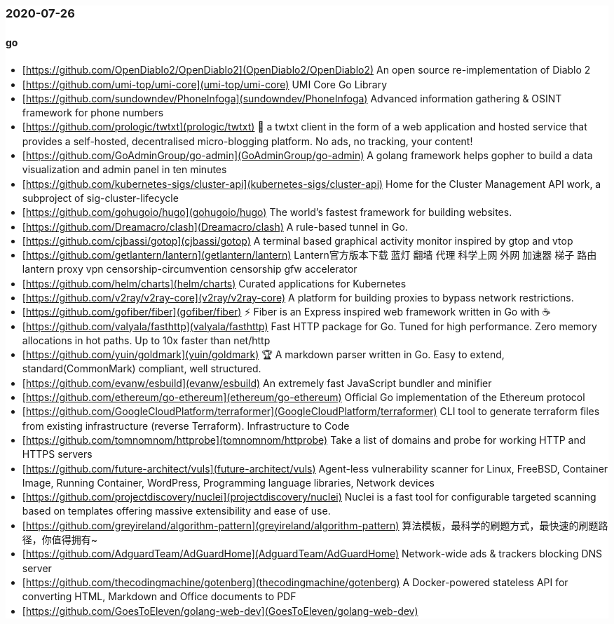 ### 2020-07-26

#### go
* [https://github.com/OpenDiablo2/OpenDiablo2](OpenDiablo2/OpenDiablo2) An open source re-implementation of Diablo 2
* [https://github.com/umi-top/umi-core](umi-top/umi-core) UMI Core Go Library
* [https://github.com/sundowndev/PhoneInfoga](sundowndev/PhoneInfoga) Advanced information gathering & OSINT framework for phone numbers
* [https://github.com/prologic/twtxt](prologic/twtxt) 📕 a twtxt client in the form of a web application and hosted service that provides a self-hosted, decentralised micro-blogging platform. No ads, no tracking, your content!
* [https://github.com/GoAdminGroup/go-admin](GoAdminGroup/go-admin) A golang framework helps gopher to build a data visualization and admin panel in ten minutes
* [https://github.com/kubernetes-sigs/cluster-api](kubernetes-sigs/cluster-api) Home for the Cluster Management API work, a subproject of sig-cluster-lifecycle
* [https://github.com/gohugoio/hugo](gohugoio/hugo) The world’s fastest framework for building websites.
* [https://github.com/Dreamacro/clash](Dreamacro/clash) A rule-based tunnel in Go.
* [https://github.com/cjbassi/gotop](cjbassi/gotop) A terminal based graphical activity monitor inspired by gtop and vtop
* [https://github.com/getlantern/lantern](getlantern/lantern) Lantern官方版本下载 蓝灯 翻墙 代理 科学上网 外网 加速器 梯子 路由 lantern proxy vpn censorship-circumvention censorship gfw accelerator
* [https://github.com/helm/charts](helm/charts) Curated applications for Kubernetes
* [https://github.com/v2ray/v2ray-core](v2ray/v2ray-core) A platform for building proxies to bypass network restrictions.
* [https://github.com/gofiber/fiber](gofiber/fiber) ⚡️ Fiber is an Express inspired web framework written in Go with ☕️
* [https://github.com/valyala/fasthttp](valyala/fasthttp) Fast HTTP package for Go. Tuned for high performance. Zero memory allocations in hot paths. Up to 10x faster than net/http
* [https://github.com/yuin/goldmark](yuin/goldmark) 🏆 A markdown parser written in Go. Easy to extend, standard(CommonMark) compliant, well structured.
* [https://github.com/evanw/esbuild](evanw/esbuild) An extremely fast JavaScript bundler and minifier
* [https://github.com/ethereum/go-ethereum](ethereum/go-ethereum) Official Go implementation of the Ethereum protocol
* [https://github.com/GoogleCloudPlatform/terraformer](GoogleCloudPlatform/terraformer) CLI tool to generate terraform files from existing infrastructure (reverse Terraform). Infrastructure to Code
* [https://github.com/tomnomnom/httprobe](tomnomnom/httprobe) Take a list of domains and probe for working HTTP and HTTPS servers
* [https://github.com/future-architect/vuls](future-architect/vuls) Agent-less vulnerability scanner for Linux, FreeBSD, Container Image, Running Container, WordPress, Programming language libraries, Network devices
* [https://github.com/projectdiscovery/nuclei](projectdiscovery/nuclei) Nuclei is a fast tool for configurable targeted scanning based on templates offering massive extensibility and ease of use.
* [https://github.com/greyireland/algorithm-pattern](greyireland/algorithm-pattern) 算法模板，最科学的刷题方式，最快速的刷题路径，你值得拥有~
* [https://github.com/AdguardTeam/AdGuardHome](AdguardTeam/AdGuardHome) Network-wide ads & trackers blocking DNS server
* [https://github.com/thecodingmachine/gotenberg](thecodingmachine/gotenberg) A Docker-powered stateless API for converting HTML, Markdown and Office documents to PDF
* [https://github.com/GoesToEleven/golang-web-dev](GoesToEleven/golang-web-dev)
